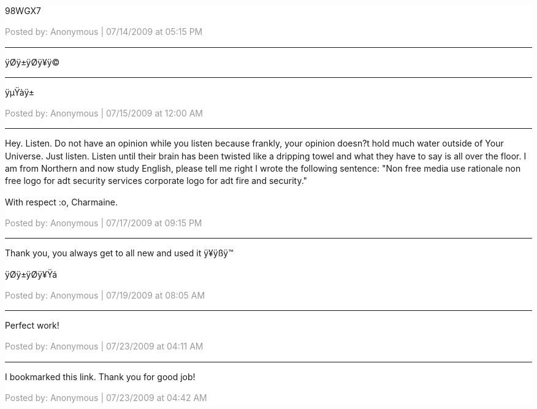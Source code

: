 
98WGX7

<span style="color:#999">Posted by: Anonymous | 07/14/2009 at 05:15 PM</span>

---

ÿØÿ±ÿØÿ¥ÿ©
___
ÿµŸàÿ±

<span style="color:#999">Posted by: Anonymous | 07/15/2009 at 12:00 AM</span>

---

Hey. Listen. Do not have an opinion while you listen because frankly, your opinion doesn?t hold much water outside of Your Universe. Just listen. Listen until their brain has been twisted like a dripping towel and what they have to say is all over the floor.
I am from Northern and now study English, please tell me right I wrote the following sentence: "Non free media use rationale non free logo for adt security services corporate logo for adt fire and security."

With respect :o, Charmaine.

<span style="color:#999">Posted by: Anonymous | 07/17/2009 at 09:15 PM</span>

---

Thank you, you always get to all new and used it 
ÿ¥ÿßÿ™ 

ÿØÿ±ÿØÿ¥Ÿá

<span style="color:#999">Posted by: Anonymous | 07/19/2009 at 08:05 AM</span>

---

Perfect work!

<span style="color:#999">Posted by: Anonymous | 07/23/2009 at 04:11 AM</span>

---

I bookmarked this link. Thank you for good job!

<span style="color:#999">Posted by: Anonymous | 07/23/2009 at 04:42 AM</span>